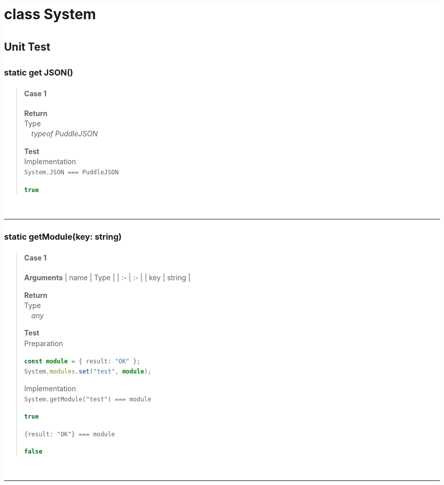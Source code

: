 
# class System
## Unit Test

### static get JSON()
> #### **Case 1**
> **Return**  
> Type  
> *&emsp;typeof PuddleJSON*  
>
> **Test**  
> Implementation  
> `System.JSON === PuddleJSON`
> ```typescript
> true
> ```
<br>

---

### static getModule(key: string)
> #### **Case 1**
> **Arguments**
> | name | Type |
> | :- | :- |
> | key | string |
> 
> **Return**  
> Type  
> *&emsp;any*  
>
> **Test**  
> Preparation
> ```typescript 
> const module = { result: "OK" };
> System.modules.set("test", module);
> ```
> 
> Implementation  
> `System.getModule("test") === module`
> ```typescript
> true
> ```
> `{result: "OK"} === module`  
> ```typescript
> false
> ```
<br>

---